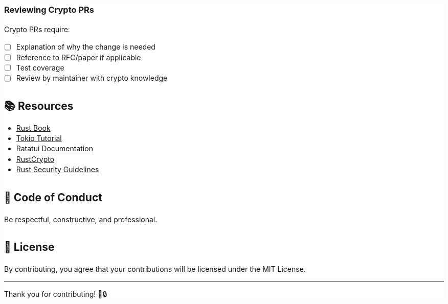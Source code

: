 ### Reviewing Crypto PRs

Crypto PRs require:
- [ ] Explanation of why the change is needed
- [ ] Reference to RFC/paper if applicable
- [ ] Test coverage
- [ ] Review by maintainer with crypto knowledge

## 📚 Resources

- [Rust Book](https://doc.rust-lang.org/book/)
- [Tokio Tutorial](https://tokio.rs/tokio/tutorial)
- [Ratatui Documentation](https://ratatui.rs/)
- [RustCrypto](https://github.com/RustCrypto)
- [Rust Security Guidelines](https://anssi-fr.github.io/rust-guide/)

## 🤝 Code of Conduct

Be respectful, constructive, and professional.

## 📄 License

By contributing, you agree that your contributions will be licensed under the MIT License.

---

Thank you for contributing! 🦀🔒
